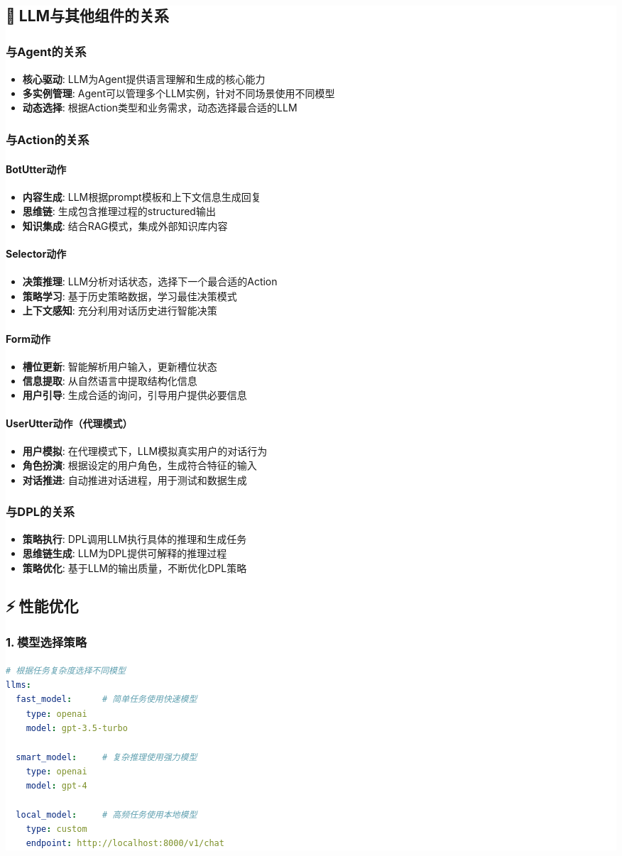## 🔄 LLM与其他组件的关系

### 与Agent的关系
- **核心驱动**: LLM为Agent提供语言理解和生成的核心能力
- **多实例管理**: Agent可以管理多个LLM实例，针对不同场景使用不同模型
- **动态选择**: 根据Action类型和业务需求，动态选择最合适的LLM

### 与Action的关系

#### BotUtter动作
- **内容生成**: LLM根据prompt模板和上下文信息生成回复
- **思维链**: 生成包含推理过程的structured输出
- **知识集成**: 结合RAG模式，集成外部知识库内容

#### Selector动作  
- **决策推理**: LLM分析对话状态，选择下一个最合适的Action
- **策略学习**: 基于历史策略数据，学习最佳决策模式
- **上下文感知**: 充分利用对话历史进行智能决策

#### Form动作
- **槽位更新**: 智能解析用户输入，更新槽位状态
- **信息提取**: 从自然语言中提取结构化信息
- **用户引导**: 生成合适的询问，引导用户提供必要信息

#### UserUtter动作（代理模式）
- **用户模拟**: 在代理模式下，LLM模拟真实用户的对话行为
- **角色扮演**: 根据设定的用户角色，生成符合特征的输入
- **对话推进**: 自动推进对话进程，用于测试和数据生成

### 与DPL的关系
- **策略执行**: DPL调用LLM执行具体的推理和生成任务
- **思维链生成**: LLM为DPL提供可解释的推理过程
- **策略优化**: 基于LLM的输出质量，不断优化DPL策略

## ⚡ 性能优化

### 1. 模型选择策略
```yaml
# 根据任务复杂度选择不同模型
llms:
  fast_model:      # 简单任务使用快速模型
    type: openai
    model: gpt-3.5-turbo
    
  smart_model:     # 复杂推理使用强力模型
    type: openai  
    model: gpt-4
    
  local_model:     # 高频任务使用本地模型
    type: custom
    endpoint: http://localhost:8000/v1/chat
```
